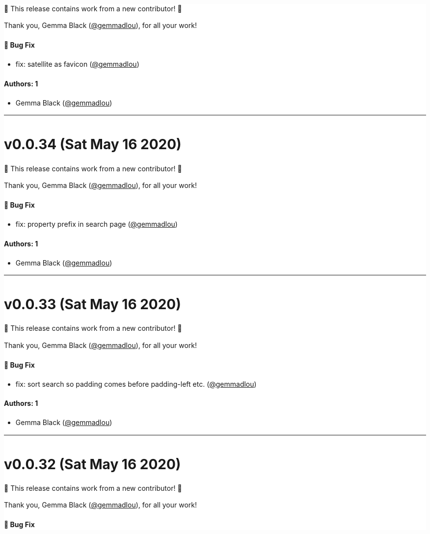 :tada: This release contains work from a new contributor! :tada:

Thank you, Gemma Black ([@gemmadlou](https://github.com/gemmadlou)), for all your work!

#### 🐛 Bug Fix

- fix: satellite as favicon ([@gemmadlou](https://github.com/gemmadlou))

#### Authors: 1

- Gemma Black ([@gemmadlou](https://github.com/gemmadlou))

---

# v0.0.34 (Sat May 16 2020)

:tada: This release contains work from a new contributor! :tada:

Thank you, Gemma Black ([@gemmadlou](https://github.com/gemmadlou)), for all your work!

#### 🐛 Bug Fix

- fix: property prefix in search page ([@gemmadlou](https://github.com/gemmadlou))

#### Authors: 1

- Gemma Black ([@gemmadlou](https://github.com/gemmadlou))

---

# v0.0.33 (Sat May 16 2020)

:tada: This release contains work from a new contributor! :tada:

Thank you, Gemma Black ([@gemmadlou](https://github.com/gemmadlou)), for all your work!

#### 🐛 Bug Fix

- fix: sort search so padding comes before padding-left etc. ([@gemmadlou](https://github.com/gemmadlou))

#### Authors: 1

- Gemma Black ([@gemmadlou](https://github.com/gemmadlou))

---

# v0.0.32 (Sat May 16 2020)

:tada: This release contains work from a new contributor! :tada:

Thank you, Gemma Black ([@gemmadlou](https://github.com/gemmadlou)), for all your work!

#### 🐛 Bug Fix

